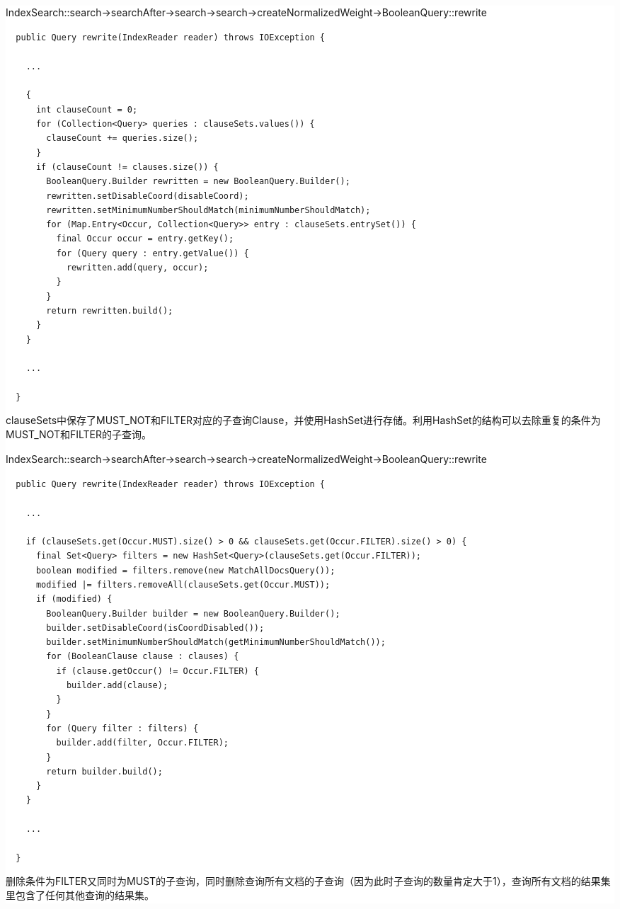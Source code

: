 IndexSearch::search->searchAfter->search->search->createNormalizedWeight->BooleanQuery::rewrite
```
  public Query rewrite(IndexReader reader) throws IOException {

    ...

    {
      int clauseCount = 0;
      for (Collection<Query> queries : clauseSets.values()) {
        clauseCount += queries.size();
      }
      if (clauseCount != clauses.size()) {
        BooleanQuery.Builder rewritten = new BooleanQuery.Builder();
        rewritten.setDisableCoord(disableCoord);
        rewritten.setMinimumNumberShouldMatch(minimumNumberShouldMatch);
        for (Map.Entry<Occur, Collection<Query>> entry : clauseSets.entrySet()) {
          final Occur occur = entry.getKey();
          for (Query query : entry.getValue()) {
            rewritten.add(query, occur);
          }
        }
        return rewritten.build();
      }
    }

    ...

  }
```
clauseSets中保存了MUST_NOT和FILTER对应的子查询Clause，并使用HashSet进行存储。利用HashSet的结构可以去除重复的条件为MUST_NOT和FILTER的子查询。

IndexSearch::search->searchAfter->search->search->createNormalizedWeight->BooleanQuery::rewrite
```
  public Query rewrite(IndexReader reader) throws IOException {

    ...

    if (clauseSets.get(Occur.MUST).size() > 0 && clauseSets.get(Occur.FILTER).size() > 0) {
      final Set<Query> filters = new HashSet<Query>(clauseSets.get(Occur.FILTER));
      boolean modified = filters.remove(new MatchAllDocsQuery());
      modified |= filters.removeAll(clauseSets.get(Occur.MUST));
      if (modified) {
        BooleanQuery.Builder builder = new BooleanQuery.Builder();
        builder.setDisableCoord(isCoordDisabled());
        builder.setMinimumNumberShouldMatch(getMinimumNumberShouldMatch());
        for (BooleanClause clause : clauses) {
          if (clause.getOccur() != Occur.FILTER) {
            builder.add(clause);
          }
        }
        for (Query filter : filters) {
          builder.add(filter, Occur.FILTER);
        }
        return builder.build();
      }
    }

    ...

  }

```
删除条件为FILTER又同时为MUST的子查询，同时删除查询所有文档的子查询（因为此时子查询的数量肯定大于1），查询所有文档的结果集里包含了任何其他查询的结果集。
